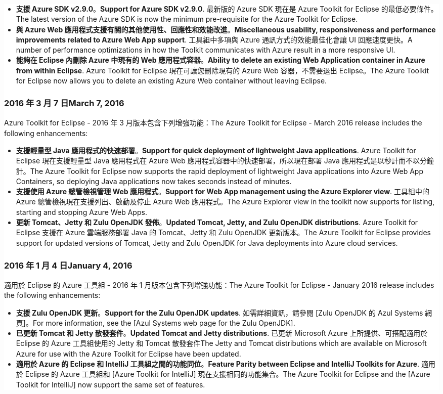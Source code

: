* <span data-ttu-id="a7a20-150">**支援 Azure SDK v2.9.0**。</span><span class="sxs-lookup"><span data-stu-id="a7a20-150">**Support for Azure SDK v2.9.0**.</span></span> <span data-ttu-id="a7a20-151">最新版的 Azure SDK 現在是 Azure Toolkit for Eclipse 的最低必要條件。</span><span class="sxs-lookup"><span data-stu-id="a7a20-151">The latest version of the Azure SDK is now the minimum pre-requisite for the Azure Toolkit for Eclipse.</span></span>
* <span data-ttu-id="a7a20-152">**與 Azure Web 應用程式支援有關的其他使用性、回應性和效能改進**。</span><span class="sxs-lookup"><span data-stu-id="a7a20-152">**Miscellaneous usability, responsiveness and performance improvements related to Azure Web App support**.</span></span> <span data-ttu-id="a7a20-153">工具組中多項與 Azure 通訊方式的效能最佳化會讓 UI 回應速度更快。</span><span class="sxs-lookup"><span data-stu-id="a7a20-153">A number of performance optimizations in how the Toolkit communicates with Azure result in a more responsive UI.</span></span>
* <span data-ttu-id="a7a20-154">**能夠在 Eclipse 內刪除 Azure 中現有的 Web 應用程式容器**。</span><span class="sxs-lookup"><span data-stu-id="a7a20-154">**Ability to delete an existing Web Application container in Azure from within Eclipse**.</span></span> <span data-ttu-id="a7a20-155">Azure Toolkit for Eclipse 現在可讓您刪除現有的 Azure Web 容器，不需要退出 Eclipse。</span><span class="sxs-lookup"><span data-stu-id="a7a20-155">The Azure Toolkit for Eclipse now allows you to delete an existing Azure Web container without leaving Eclipse.</span></span>

### <a name="march-7-2016"></a><span data-ttu-id="a7a20-156">2016 年 3 月 7 日</span><span class="sxs-lookup"><span data-stu-id="a7a20-156">March 7, 2016</span></span>
<span data-ttu-id="a7a20-157">Azure Toolkit for Eclipse - 2016 年 3 月版本包含下列增強功能：</span><span class="sxs-lookup"><span data-stu-id="a7a20-157">The Azure Toolkit for Eclipse - March 2016 release includes the following enhancements:</span></span>

* <span data-ttu-id="a7a20-158">**支援輕量型 Java 應用程式的快速部署**。</span><span class="sxs-lookup"><span data-stu-id="a7a20-158">**Support for quick deployment of lightweight Java applications**.</span></span> <span data-ttu-id="a7a20-159">Azure Toolkit for Eclipse 現在支援輕量型 Java 應用程式在 Azure Web 應用程式容器中的快速部署，所以現在部署 Java 應用程式是以秒計而不以分鐘計。</span><span class="sxs-lookup"><span data-stu-id="a7a20-159">The Azure Toolkit for Eclipse now supports the rapid deployment of lightweight Java applications into Azure Web App Containers, so deploying Java applications now takes seconds instead of minutes.</span></span>
* <span data-ttu-id="a7a20-160">**支援使用 Azure 總管檢視管理 Web 應用程式**。</span><span class="sxs-lookup"><span data-stu-id="a7a20-160">**Support for Web App management using the Azure Explorer view**.</span></span> <span data-ttu-id="a7a20-161">工具組中的 Azure 總管檢視現在支援列出、啟動及停止 Azure Web 應用程式。</span><span class="sxs-lookup"><span data-stu-id="a7a20-161">The Azure Explorer view in the toolkit now supports for listing, starting and stopping Azure Web Apps.</span></span>
* <span data-ttu-id="a7a20-162">**更新 Tomcat、Jetty 和 Zulu OpenJDK 發佈**。</span><span class="sxs-lookup"><span data-stu-id="a7a20-162">**Updated Tomcat, Jetty, and Zulu OpenJDK distributions**.</span></span> <span data-ttu-id="a7a20-163">Azure Toolkit for Eclipse 支援在 Azure 雲端服務部署 Java 的 Tomcat、Jetty 和 Zulu OpenJDK 更新版本。</span><span class="sxs-lookup"><span data-stu-id="a7a20-163">The Azure Toolkit for Eclipse provides support for updated versions of Tomcat, Jetty and Zulu OpenJDK for Java deployments into Azure cloud services.</span></span>

### <a name="january-4-2016"></a><span data-ttu-id="a7a20-164">2016 年 1 月 4 日</span><span class="sxs-lookup"><span data-stu-id="a7a20-164">January 4, 2016</span></span>
<span data-ttu-id="a7a20-165">適用於 Eclipse 的 Azure 工具組 - 2016 年 1 月版本包含下列增強功能：</span><span class="sxs-lookup"><span data-stu-id="a7a20-165">The Azure Toolkit for Eclipse - January 2016 release includes the following enhancements:</span></span>

* <span data-ttu-id="a7a20-166">**支援 Zulu OpenJDK 更新**。</span><span class="sxs-lookup"><span data-stu-id="a7a20-166">**Support for the Zulu OpenJDK updates**.</span></span> <span data-ttu-id="a7a20-167">如需詳細資訊，請參閱 [Zulu OpenJDK 的 Azul Systems 網頁]。</span><span class="sxs-lookup"><span data-stu-id="a7a20-167">For more information, see the [Azul Systems web page for the Zulu OpenJDK].</span></span>
* <span data-ttu-id="a7a20-168">**已更新 Tomcat 和 Jetty 散發套件**。</span><span class="sxs-lookup"><span data-stu-id="a7a20-168">**Updated Tomcat and Jetty distributions**.</span></span> <span data-ttu-id="a7a20-169">已更新 Microsoft Azure 上所提供、可搭配適用於 Eclipse 的 Azure 工具組使用的 Jetty 和 Tomcat 散發套件</span><span class="sxs-lookup"><span data-stu-id="a7a20-169">The Jetty and Tomcat distributions which are available on Microsoft Azure for use with the Azure Toolkit for Eclipse have been updated.</span></span>
* <span data-ttu-id="a7a20-170">**適用於 Azure 的 Eclipse 和 IntelliJ 工具組之間的功能同位**。</span><span class="sxs-lookup"><span data-stu-id="a7a20-170">**Feature Parity between Eclipse and IntelliJ Toolkits for Azure**.</span></span> <span data-ttu-id="a7a20-171">適用於 Eclipse 的 Azure 工具組和 [Azure Toolkit for IntelliJ] 現在支援相同的功能集合。</span><span class="sxs-lookup"><span data-stu-id="a7a20-171">The Azure Toolkit for Eclipse and the [Azure Toolkit for IntelliJ] now support the same set of features.</span></span>
